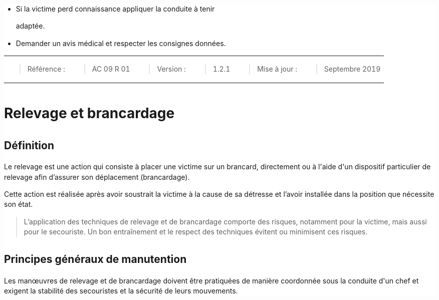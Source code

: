 - Si la victime perd connaissance appliquer la conduite à tenir

  adaptée.

- Demander un avis médical et respecter les consignes données.

<table>
<tbody>
<tr class="odd">
<td><blockquote>
<p>Référence :</p>
</blockquote></td>
<td><blockquote>
<p>AC 09 R 01</p>
</blockquote></td>
<td><blockquote>
<p>Version :</p>
</blockquote></td>
<td><blockquote>
<p>1.2.1</p>
</blockquote></td>
<td><blockquote>
<p>Mise à jour :</p>
</blockquote></td>
<td><blockquote>
<p>Septembre 2019</p>
</blockquote></td>
</tr>
</tbody>
</table>

# Relevage et brancardage

## Définition

Le relevage est une action qui consiste à placer une victime sur un
brancard, directement ou à l'aide d'un dispositif particulier de
relevage afin d’assurer son déplacement (brancardage).

Cette action est réalisée après avoir soustrait la victime à la cause
de sa détresse et l’avoir installée dans la position que nécessite son
état.

> L’application des techniques de relevage et de brancardage comporte
> des risques, notamment pour la victime, mais aussi pour le secouriste.
> Un bon entraînement et le respect des techniques évitent ou minimisent
> ces risques.

## Principes généraux de manutention

Les manœuvres de relevage et de brancardage doivent être pratiquées de
manière coordonnée sous la conduite d'un chef et exigent la stabilité
des secouristes et la sécurité de leurs mouvements.
